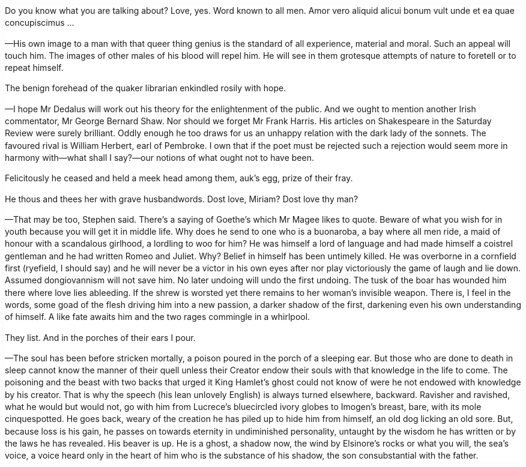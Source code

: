 Do you know what you are talking about? Love, yes. Word known to all
men. Amor vero aliquid alicui bonum vult unde et ea quae concupiscimus
...

—His own image to a man with that queer thing genius is the standard
of all experience, material and moral. Such an appeal will touch him.
The images of other males of his blood will repel him. He will see in
them grotesque attempts of nature to foretell or to repeat himself.

The benign forehead of the quaker librarian enkindled rosily with hope.

—I hope Mr Dedalus will work out his theory for the enlightenment of
the public. And we ought to mention another Irish commentator, Mr George
Bernard Shaw. Nor should we forget Mr Frank Harris. His articles on
Shakespeare in the Saturday Review were surely brilliant. Oddly enough
he too draws for us an unhappy relation with the dark lady of the
sonnets. The favoured rival is William Herbert, earl of Pembroke. I own
that if the poet must be rejected such a rejection would seem more in
harmony with—what shall I say?—our notions of what ought not to have
been.

Felicitously he ceased and held a meek head among them, auk’s egg,
prize of their fray.

He thous and thees her with grave husbandwords. Dost love, Miriam? Dost
love thy man?

—That may be too, Stephen said. There’s a saying of Goethe’s which
Mr Magee likes to quote. Beware of what you wish for in youth because
you will get it in middle life. Why does he send to one who is a
buonaroba, a bay where all men ride, a maid of honour with a scandalous
girlhood, a lordling to woo for him? He was himself a lord of language
and had made himself a coistrel gentleman and he had written Romeo
and Juliet. Why? Belief in himself has been untimely killed. He was
overborne in a cornfield first (ryefield, I should say) and he will
never be a victor in his own eyes after nor play victoriously the game
of laugh and lie down. Assumed dongiovannism will not save him. No later
undoing will undo the first undoing. The tusk of the boar has wounded
him there where love lies ableeding. If the shrew is worsted yet there
remains to her woman’s invisible weapon. There is, I feel in the
words, some goad of the flesh driving him into a new passion, a darker
shadow of the first, darkening even his own understanding of himself. A
like fate awaits him and the two rages commingle in a whirlpool.

They list. And in the porches of their ears I pour.

—The soul has been before stricken mortally, a poison poured in the
porch of a sleeping ear. But those who are done to death in sleep cannot
know the manner of their quell unless their Creator endow their souls
with that knowledge in the life to come. The poisoning and the beast
with two backs that urged it King Hamlet’s ghost could not know of
were he not endowed with knowledge by his creator. That is why the
speech (his lean unlovely English) is always turned elsewhere, backward.
Ravisher and ravished, what he would but would not, go with him from
Lucrece’s bluecircled ivory globes to Imogen’s breast, bare, with
its mole cinquespotted. He goes back, weary of the creation he has
piled up to hide him from himself, an old dog licking an old sore. But,
because loss is his gain, he passes on towards eternity in undiminished
personality, untaught by the wisdom he has written or by the laws he
has revealed. His beaver is up. He is a ghost, a shadow now, the wind
by Elsinore’s rocks or what you will, the sea’s voice, a voice heard
only in the heart of him who is the substance of his shadow, the son
consubstantial with the father.
